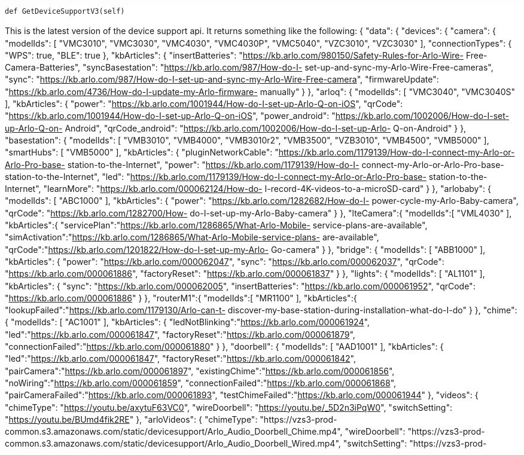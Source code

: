 
` def GetDeviceSupportV3(self) `

This is the latest version of the device support api. It returns something
like the following: { "data": { "devices": { "camera": { "modelIds": [
"VMC3010", "VMC3030", "VMC4030", "VMC4030P", "VMC5040", "VZC3010", "VZC3030"
], "connectionTypes": { "WPS": true, "BLE": true }, "kbArticles": {
"insertBatteries": "https://kb.arlo.com/980150/Safety-Rules-for-Arlo-Wire-
Free-Camera-Batteries", "syncBasestation": "https://kb.arlo.com/987/How-do-I-
set-up-and-sync-my-Arlo-Wire-Free-cameras", "sync":
"https://kb.arlo.com/987/How-do-I-set-up-and-sync-my-Arlo-Wire-Free-camera",
"firmwareUpdate": "https://kb.arlo.com/4736/How-do-I-update-my-Arlo-firmware-
manually" } }, "arloq": { "modelIds": [ "VMC3040", "VMC3040S" ], "kbArticles":
{ "power": "https://kb.arlo.com/1001944/How-do-I-set-up-Arlo-Q-on-iOS",
"qrCode": "https://kb.arlo.com/1001944/How-do-I-set-up-Arlo-Q-on-iOS",
"power_android": "https://kb.arlo.com/1002006/How-do-I-set-up-Arlo-Q-on-
Android", "qrCode_android": "https://kb.arlo.com/1002006/How-do-I-set-up-Arlo-
Q-on-Android" } }, "basestation": { "modelIds": [ "VMB3010", "VMB4000",
"VMB3010r2", "VMB3500", "VZB3010", "VMB4500", "VMB5000" ], "smartHubs": [
"VMB5000" ], "kbArticles": { "pluginNetworkCable":
"https://kb.arlo.com/1179139/How-do-I-connect-my-Arlo-or-Arlo-Pro-base-
station-to-the-Internet", "power": "https://kb.arlo.com/1179139/How-do-I-
connect-my-Arlo-or-Arlo-Pro-base-station-to-the-Internet", "led":
"https://kb.arlo.com/1179139/How-do-I-connect-my-Arlo-or-Arlo-Pro-base-
station-to-the-Internet", "learnMore": "https://kb.arlo.com/000062124/How-do-
I-record-4K-videos-to-a-microSD-card" } }, "arlobaby": { "modelIds": [
"ABC1000" ], "kbArticles": { "power": "https://kb.arlo.com/1282682/How-do-I-
power-cycle-my-Arlo-Baby-camera", "qrCode": "https://kb.arlo.com/1282700/How-
do-I-set-up-my-Arlo-Baby-camera" } }, "lteCamera":{ "modelIds":[ "VML4030" ],
"kbArticles":{ "servicePlan":"https://kb.arlo.com/1286865/What-Arlo-Mobile-
service-plans-are-available",
"simActivation":"https://kb.arlo.com/1286865/What-Arlo-Mobile-service-plans-
are-available", "qrCode":"https://kb.arlo.com/1201822/How-do-I-set-up-my-Arlo-
Go-camera" } }, "bridge": { "modelIds": [ "ABB1000" ], "kbArticles": {
"power": "https://kb.arlo.com/000062047", "sync":
"https://kb.arlo.com/000062037", "qrCode": "https://kb.arlo.com/000061886",
"factoryReset": "https://kb.arlo.com/000061837" } }, "lights": { "modelIds": [
"AL1101" ], "kbArticles": { "sync": "https://kb.arlo.com/000062005",
"insertBatteries": "https://kb.arlo.com/000061952", "qrCode":
"https://kb.arlo.com/000061886" } }, "routerM1":{ "modelIds":[ "MR1100" ],
"kbArticles":{ "lookupFailed":"https://kb.arlo.com/1179130/Arlo-can-t-
discover-my-base-station-during-installation-what-do-I-do" } }, "chime": {
"modelIds": [ "AC1001" ], "kbArticles": {
"ledNotBlinking":"https://kb.arlo.com/000061924",
"led":"https://kb.arlo.com/000061847",
"factoryReset":"https://kb.arlo.com/000061879",
"connectionFailed":"https://kb.arlo.com/000061880" } }, "doorbell": {
"modelIds": [ "AAD1001" ], "kbArticles": {
"led":"https://kb.arlo.com/000061847",
"factoryReset":"https://kb.arlo.com/000061842",
"pairCamera":"https://kb.arlo.com/000061897",
"existingChime":"https://kb.arlo.com/000061856",
"noWiring":"https://kb.arlo.com/000061859",
"connectionFailed":"https://kb.arlo.com/000061868",
"pairCameraFailed":"https://kb.arlo.com/000061893",
"testChimeFailed":"https://kb.arlo.com/000061944" }, "videos": { "chimeType":
"https://youtu.be/axytuF63VC0", "wireDoorbell":
"https://youtu.be/_5D2n3iPqW0", "switchSetting":
"https://youtu.be/BUmd4fik2RE" }, "arloVideos": { "chimeType":
"https://vzs3-prod-
common.s3.amazonaws.com/static/devicesupport/Arlo_Audio_Doorbell_Chime.mp4",
"wireDoorbell": "https://vzs3-prod-
common.s3.amazonaws.com/static/devicesupport/Arlo_Audio_Doorbell_Wired.mp4",
"switchSetting": "https://vzs3-prod-